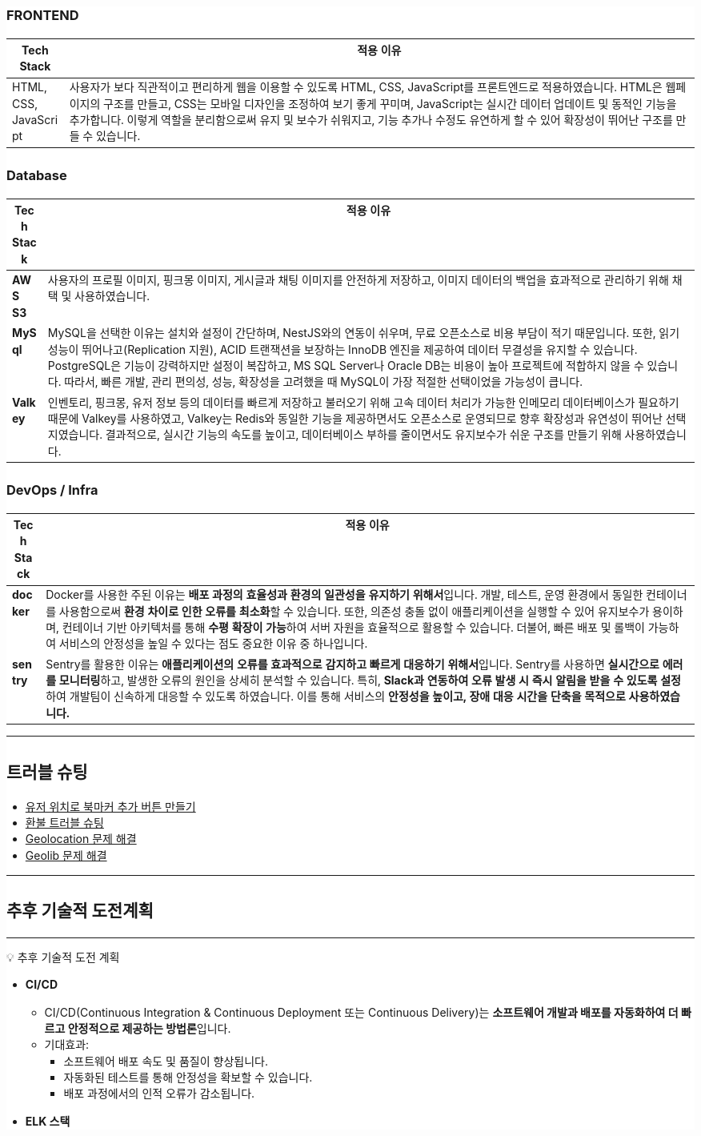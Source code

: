 ### FRONTEND

| Tech Stack | 적용 이유 |
| --- | --- |
| HTML, CSS, JavaScript | 사용자가 보다 직관적이고 편리하게 웹을 이용할 수 있도록 HTML, CSS, JavaScript를 프론트엔드로 적용하였습니다. HTML은 웹페이지의 구조를 만들고, CSS는 모바일 디자인을 조정하여 보기 좋게 꾸미며, JavaScript는 실시간 데이터 업데이트 및 동적인 기능을 추가합니다. 이렇게 역할을 분리함으로써 유지 및 보수가 쉬워지고, 기능 추가나 수정도 유연하게 할 수 있어 확장성이 뛰어난 구조를 만들 수 있습니다. |

### Database

| Tech Stack | 적용 이유 |
| --- | --- |
| **AWS S3** | 사용자의 프로필 이미지, 핑크몽 이미지, 게시글과 채팅 이미지를 안전하게 저장하고, 이미지 데이터의 백업을 효과적으로 관리하기 위해 채택 및 사용하였습니다.  |
| **MySql** | MySQL을 선택한 이유는 설치와 설정이 간단하며, NestJS와의 연동이 쉬우며, 무료 오픈소스로 비용 부담이 적기 때문입니다. 또한, 읽기 성능이 뛰어나고(Replication 지원), ACID 트랜잭션을 보장하는 InnoDB 엔진을 제공하여 데이터 무결성을 유지할 수 있습니다.  PostgreSQL은 기능이 강력하지만 설정이 복잡하고, MS SQL Server나 Oracle DB는 비용이 높아 프로젝트에 적합하지 않을 수 있습니다. 따라서, 빠른 개발, 관리 편의성, 성능, 확장성을 고려했을 때 MySQL이 가장 적절한 선택이었을 가능성이 큽니다. |
| **Valkey** | 인벤토리, 핑크몽, 유저 정보 등의 데이터를 빠르게 저장하고 불러오기 위해 고속 데이터 처리가 가능한 인메모리 데이터베이스가 필요하기 때문에 Valkey를 사용하였고, Valkey는 Redis와 동일한 기능을 제공하면서도 오픈소스로 운영되므로 향후 확장성과 유연성이 뛰어난 선택지였습니다. 결과적으로, 실시간 기능의 속도를 높이고, 데이터베이스 부하를 줄이면서도 유지보수가 쉬운 구조를 만들기 위해 사용하였습니다. |

### DevOps / Infra

| Tech Stack | **적용 이유** |
| --- | --- |
| **docker** | Docker를 사용한 주된 이유는 **배포 과정의 효율성과 환경의 일관성을 유지하기 위해서**입니다. 개발, 테스트, 운영 환경에서 동일한 컨테이너를 사용함으로써 **환경 차이로 인한 오류를 최소화**할 수 있습니다. 또한, 의존성 충돌 없이 애플리케이션을 실행할 수 있어 유지보수가 용이하며, 컨테이너 기반 아키텍처를 통해 **수평 확장이 가능**하여 서버 자원을 효율적으로 활용할 수 있습니다. 더불어, 빠른 배포 및 롤백이 가능하여 서비스의 안정성을 높일 수 있다는 점도 중요한 이유 중 하나입니다. |
| **sentry** | Sentry를 활용한 이유는 **애플리케이션의 오류를 효과적으로 감지하고 빠르게 대응하기 위해서**입니다. Sentry를 사용하면 **실시간으로 에러를 모니터링**하고, 발생한 오류의 원인을 상세히 분석할 수 있습니다. 특히, **Slack과 연동하여 오류 발생 시 즉시 알림을 받을 수 있도록 설정**하여 개발팀이 신속하게 대응할 수 있도록 하였습니다. 이를 통해 서비스의 **안정성을 높이고, 장애 대응 시간을 단축을 목적으로 사용하였습니다.** |

---

## 트러블 슈팅

- [유저 위치로 북마커 추가 버튼 만들기](https://www.notion.so/1b42dc3ef514806eb0e5f4b6cde1f674?pvs=21)
- [환불 트러블 슈팅](https://www.notion.so/1b42dc3ef51480a6bca2caaa4fab00f1?pvs=21)
- [Geolocation 문제 해결](https://www.notion.so/Geolocation-1b42dc3ef514804d82c1d5cf1f47df42?pvs=21)
- [Geolib 문제 해결](https://www.notion.so/Geolib-1b42dc3ef51480f4b3d6d35ba5699748?pvs=21)

---

## 추후 기술적 도전계획

---

<aside>
💡 추후 기술적 도전 계획

- **CI/CD**
    - CI/CD(Continuous Integration & Continuous Deployment 또는 Continuous Delivery)는 **소프트웨어 개발과 배포를 자동화하여 더 빠르고 안정적으로 제공하는 방법론**입니다.
    - 기대효과:
      - 소프트웨어 배포 속도 및 품질이 향상됩니다.  
      - 자동화된 테스트를 통해 안정성을 확보할 수 있습니다.    
      - 배포 과정에서의 인적 오류가 감소됩니다. 
    

- **ELK 스택**
